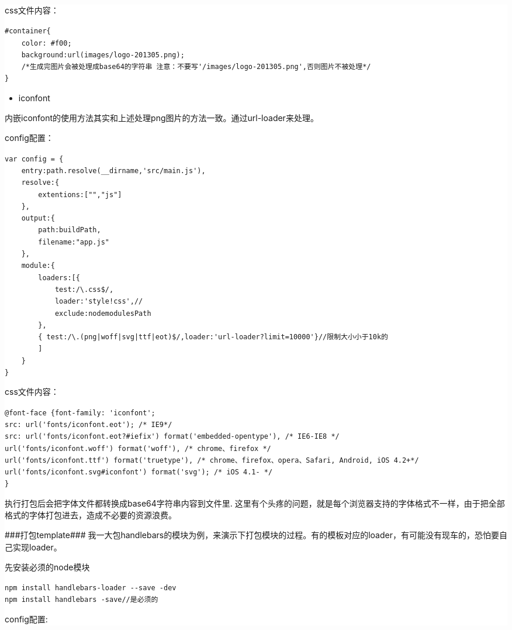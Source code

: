 css文件内容：
	
	#container{
		color: #f00;
		background:url(images/logo-201305.png);
		/*生成完图片会被处理成base64的字符串 注意：不要写'/images/logo-201305.png',否则图片不被处理*/
	}

- iconfont

内嵌iconfont的使用方法其实和上述处理png图片的方法一致。通过url-loader来处理。

config配置：
	
	var config = {
		entry:path.resolve(__dirname,'src/main.js'),
		resolve:{
			extentions:["","js"]
		},
		output:{
			path:buildPath,
			filename:"app.js"
		},
		module:{
			loaders:[{
				test:/\.css$/,
				loader:'style!css',//
				exclude:nodemodulesPath
			},
			{ test:/\.(png|woff|svg|ttf|eot)$/,loader:'url-loader?limit=10000'}//限制大小小于10k的
			]
		}
	}

css文件内容：
	
	@font-face {font-family: 'iconfont';
    src: url('fonts/iconfont.eot'); /* IE9*/
    src: url('fonts/iconfont.eot?#iefix') format('embedded-opentype'), /* IE6-IE8 */
    url('fonts/iconfont.woff') format('woff'), /* chrome、firefox */
    url('fonts/iconfont.ttf') format('truetype'), /* chrome、firefox、opera、Safari, Android, iOS 4.2+*/
    url('fonts/iconfont.svg#iconfont') format('svg'); /* iOS 4.1- */
	}

执行打包后会把字体文件都转换成base64字符串内容到文件里.
这里有个头疼的问题，就是每个浏览器支持的字体格式不一样，由于把全部格式的字体打包进去，造成不必要的资源浪费。

###打包template###
我一大包handlebars的模块为例，来演示下打包模块的过程。有的模板对应的loader，有可能没有现车的，恐怕要自己实现loader。

先安装必须的node模块

	npm install handlebars-loader --save -dev
	npm install handlebars -save//是必须的

config配置:
	
